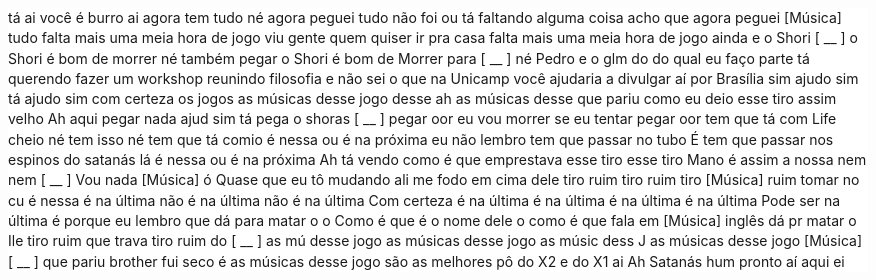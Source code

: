 tá ai você é
burro
ai agora tem tudo né agora peguei tudo
não foi ou tá faltando alguma coisa acho
que agora peguei
[Música]
tudo falta mais uma meia hora de jogo
viu gente quem quiser ir pra casa falta
mais uma meia hora de jogo ainda e o
Shori [ __ ] o Shori é bom de morrer né
também pegar o Shori é bom de Morrer
para [ __ ] né Pedro e o glm do do qual
eu faço parte tá querendo fazer um
workshop reunindo filosofia e não sei o
que na Unicamp você ajudaria a divulgar
aí por Brasília sim ajudo sim tá ajudo
sim com
certeza os jogos as músicas desse jogo
desse ah as músicas
desse que pariu como eu deio esse tiro
assim
velho
Ah aqui pegar
nada ajud sim
tá pega o shoras [ __ ] pegar oor eu vou
morrer se eu tentar pegar oor tem que tá
com Life cheio né tem isso né tem que tá
comio é nessa ou é na próxima eu não
lembro
tem que passar no tubo É tem que passar
nos espinos do satanás lá é nessa ou é
na
próxima
Ah tá vendo como é que emprestava esse
tiro esse tiro Mano é assim a nossa nem
nem [ __ ] Vou nada
[Música]
ó Quase que eu tô mudando ali me fodo em
cima
dele tiro ruim tiro ruim tiro
[Música]
ruim tomar no cu é nessa é na última não
é na última não é na última Com certeza
é na última é na
última é na última é na última Pode ser
na última é porque eu lembro que dá para
matar o o
Como é que é o nome dele o como é que
fala em
[Música]
inglês dá pr matar o
Ile tiro ruim que
trava tiro ruim do
[ __ ] as mú desse jogo as músicas
desse jogo as músic dess J as músicas
desse jogo
[Música]
[ __ ] que pariu brother fui
seco
é as músicas desse jogo são as melhores
pô do X2 e do
X1
ai Ah
Satanás hum pronto aí aqui ei